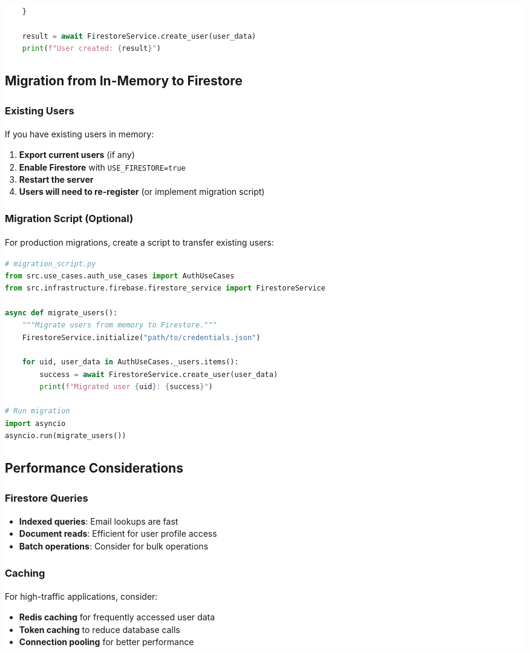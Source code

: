 ```python
    }

    result = await FirestoreService.create_user(user_data)
    print(f"User created: {result}")
```

## Migration from In-Memory to Firestore

### Existing Users

If you have existing users in memory:

1. **Export current users** (if any)
2. **Enable Firestore** with `USE_FIRESTORE=true`
3. **Restart the server**
4. **Users will need to re-register** (or implement migration script)

### Migration Script (Optional)

For production migrations, create a script to transfer existing users:

```python
# migration_script.py
from src.use_cases.auth_use_cases import AuthUseCases
from src.infrastructure.firebase.firestore_service import FirestoreService

async def migrate_users():
    """Migrate users from memory to Firestore."""
    FirestoreService.initialize("path/to/credentials.json")

    for uid, user_data in AuthUseCases._users.items():
        success = await FirestoreService.create_user(user_data)
        print(f"Migrated user {uid}: {success}")

# Run migration
import asyncio
asyncio.run(migrate_users())
```

## Performance Considerations

### Firestore Queries

-   **Indexed queries**: Email lookups are fast
-   **Document reads**: Efficient for user profile access
-   **Batch operations**: Consider for bulk operations

### Caching

For high-traffic applications, consider:

-   **Redis caching** for frequently accessed user data
-   **Token caching** to reduce database calls
-   **Connection pooling** for better performance
